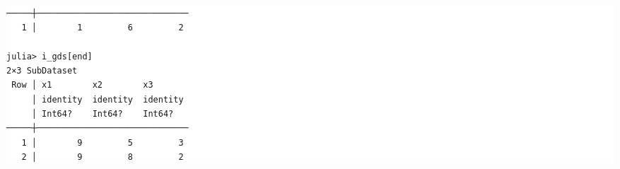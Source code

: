 ```jldoctest
─────┼──────────────────────────────
   1 │        1         6         2

julia> i_gds[end]
2×3 SubDataset
 Row │ x1        x2        x3       
     │ identity  identity  identity 
     │ Int64?    Int64?    Int64?   
─────┼──────────────────────────────
   1 │        9         5         3
   2 │        9         8         2
``` 

